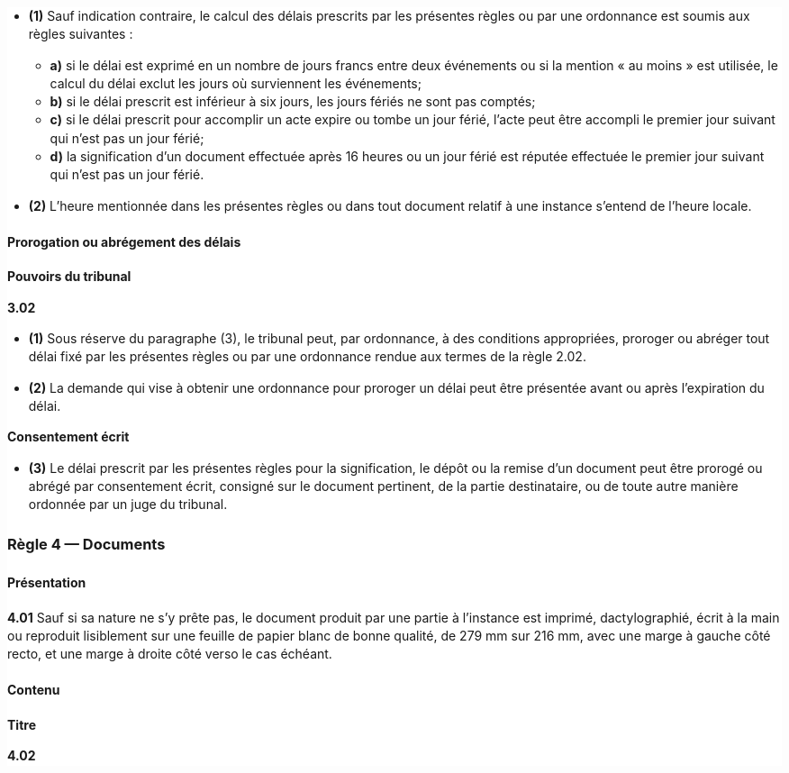 - **(1)** Sauf indication contraire, le calcul des délais prescrits par les présentes règles ou par une ordonnance est soumis aux règles suivantes :
	- **a)** si le délai est exprimé en un nombre de jours francs entre deux événements ou si la mention « au moins » est utilisée, le calcul du délai exclut les jours où surviennent les événements;
	- **b)** si le délai prescrit est inférieur à six jours, les jours fériés ne sont pas comptés;
	- **c)** si le délai prescrit pour accomplir un acte expire ou tombe un jour férié, l’acte peut être accompli le premier jour suivant qui n’est pas un jour férié;
	- **d)** la signification d’un document effectuée après 16 heures ou un jour férié est réputée effectuée le premier jour suivant qui n’est pas un jour férié.

- **(2)** L’heure mentionnée dans les présentes règles ou dans tout document relatif à une instance s’entend de l’heure locale.




#### Prorogation ou abrégement des délais



**Pouvoirs du tribunal**

**3.02** 

- **(1)** Sous réserve du paragraphe (3), le tribunal peut, par ordonnance, à des conditions appropriées, proroger ou abréger tout délai fixé par les présentes règles ou par une ordonnance rendue aux termes de la règle 2.02.

- **(2)** La demande qui vise à obtenir une ordonnance pour proroger un délai peut être présentée avant ou après l’expiration du délai.

**Consentement écrit**

- **(3)** Le délai prescrit par les présentes règles pour la signification, le dépôt ou la remise d’un document peut être prorogé ou abrégé par consentement écrit, consigné sur le document pertinent, de la partie destinataire, ou de toute autre manière ordonnée par un juge du tribunal.




### Règle 4 — Documents



#### Présentation


**4.01** Sauf si sa nature ne s’y prête pas, le document produit par une partie à l’instance est imprimé, dactylographié, écrit à la main ou reproduit lisiblement sur une feuille de papier blanc de bonne qualité, de 279 mm sur 216 mm, avec une marge à gauche côté recto, et une marge à droite côté verso le cas échéant.




#### Contenu



**Titre**

**4.02** 

